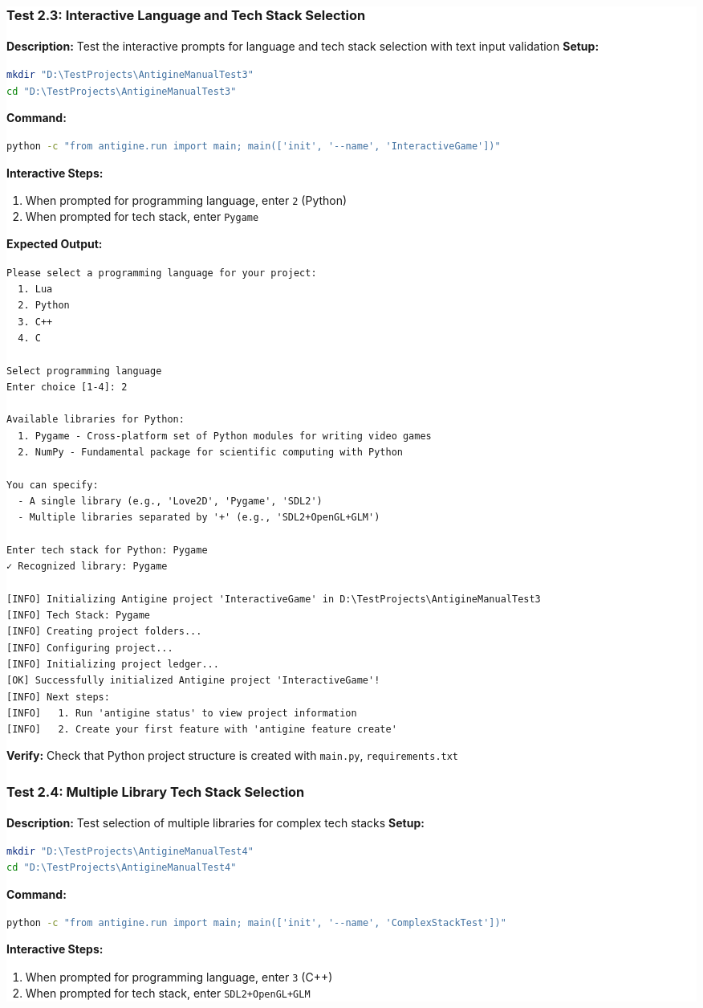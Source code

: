 ### Test 2.3: Interactive Language and Tech Stack Selection
**Description:** Test the interactive prompts for language and tech stack selection with text input validation
**Setup:**
```bash
mkdir "D:\TestProjects\AntigineManualTest3"
cd "D:\TestProjects\AntigineManualTest3"
```
**Command:**
```bash
python -c "from antigine.run import main; main(['init', '--name', 'InteractiveGame'])"
```
**Interactive Steps:**
1. When prompted for programming language, enter `2` (Python)
2. When prompted for tech stack, enter `Pygame`

**Expected Output:**
```
Please select a programming language for your project:
  1. Lua
  2. Python
  3. C++  
  4. C

Select programming language
Enter choice [1-4]: 2

Available libraries for Python:
  1. Pygame - Cross-platform set of Python modules for writing video games
  2. NumPy - Fundamental package for scientific computing with Python

You can specify:
  - A single library (e.g., 'Love2D', 'Pygame', 'SDL2')
  - Multiple libraries separated by '+' (e.g., 'SDL2+OpenGL+GLM')

Enter tech stack for Python: Pygame
✓ Recognized library: Pygame

[INFO] Initializing Antigine project 'InteractiveGame' in D:\TestProjects\AntigineManualTest3
[INFO] Tech Stack: Pygame
[INFO] Creating project folders...
[INFO] Configuring project...
[INFO] Initializing project ledger...
[OK] Successfully initialized Antigine project 'InteractiveGame'!
[INFO] Next steps:
[INFO]   1. Run 'antigine status' to view project information
[INFO]   2. Create your first feature with 'antigine feature create'
```
**Verify:** Check that Python project structure is created with `main.py`, `requirements.txt`

### Test 2.4: Multiple Library Tech Stack Selection
**Description:** Test selection of multiple libraries for complex tech stacks
**Setup:**
```bash
mkdir "D:\TestProjects\AntigineManualTest4"
cd "D:\TestProjects\AntigineManualTest4"
```
**Command:**
```bash
python -c "from antigine.run import main; main(['init', '--name', 'ComplexStackTest'])"
```
**Interactive Steps:**
1. When prompted for programming language, enter `3` (C++)
2. When prompted for tech stack, enter `SDL2+OpenGL+GLM`
